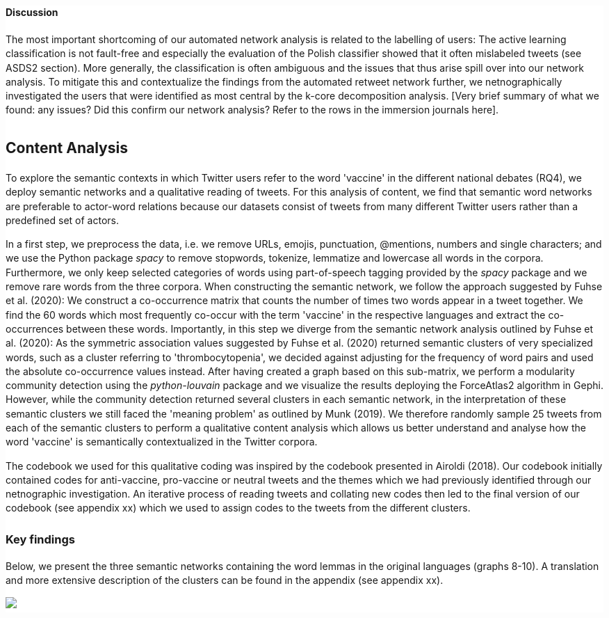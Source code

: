 #### Discussion

The most important shortcoming of our automated network analysis is related to the labelling of users: The active learning classification is not fault-free and especially the evaluation of the Polish classifier showed that it often mislabeled tweets (see ASDS2 section). More generally, the classification is often ambiguous and the issues that thus arise spill over into our network analysis. To mitigate this and contextualize the findings from the automated retweet network further, we netnographically investigated the users that were identified as most central by the k-core decomposition analysis. [Very brief summary of what we found: any issues? Did this confirm our network analysis? Refer to the rows in the immersion journals here].

## Content Analysis


To explore the semantic contexts in which Twitter users refer to the word &#39;vaccine&#39; in the different national debates (RQ4), we deploy semantic networks and a qualitative reading of tweets. For this analysis of content, we find that semantic word networks are preferable to actor-word relations because our datasets consist of tweets from many different Twitter users rather than a predefined set of actors.

In a first step, we preprocess the data, i.e. we remove URLs, emojis, punctuation, @mentions, numbers and single characters; and we use the Python package _spacy_ to remove stopwords, tokenize, lemmatize and lowercase all words in the corpora. Furthermore, we only keep selected categories of words using part-of-speech tagging provided by the _spacy_ package and we remove rare words from the three corpora. When constructing the semantic network, we follow the approach suggested by Fuhse et al. (2020): We construct a co-occurrence matrix that counts the number of times two words appear in a tweet together. We find the 60 words which most frequently co-occur with the term &#39;vaccine&#39; in the respective languages and extract the co-occurrences between these words. Importantly, in this step we diverge from the semantic network analysis outlined by Fuhse et al. (2020): As the symmetric association values suggested by Fuhse et al. (2020) returned semantic clusters of very specialized words, such as a cluster referring to &#39;thrombocytopenia&#39;, we decided against adjusting for the frequency of word pairs and used the absolute co-occurrence values instead. After having created a graph based on this sub-matrix, we perform a modularity community detection using the _python-louvain_ package and we visualize the results deploying the ForceAtlas2 algorithm in Gephi. However, while the community detection returned several clusters in each semantic network, in the interpretation of these semantic clusters we still faced the &#39;meaning problem&#39; as outlined by Munk (2019). We therefore randomly sample 25 tweets from each of the semantic clusters to perform a qualitative content analysis which allows us better understand and analyse how the word &#39;vaccine&#39; is semantically contextualized in the Twitter corpora.

The codebook we used for this qualitative coding was inspired by the codebook presented in Airoldi (2018). Our codebook initially contained codes for anti-vaccine, pro-vaccine or neutral tweets and the themes which we had previously identified through our netnographic investigation. An iterative process of reading tweets and collating new codes then led to the final version of our codebook (see appendix xx) which we used to assign codes to the tweets from the different clusters.

### Key findings

Below, we present the three semantic networks containing the word lemmas in the original languages (graphs 8-10). A translation and more extensive description of the clusters can be found in the appendix (see appendix xx).

<img src="https://user-images.githubusercontent.com/86028042/122357978-80339a00-cf54-11eb-8d40-8db945c0b406.png">
